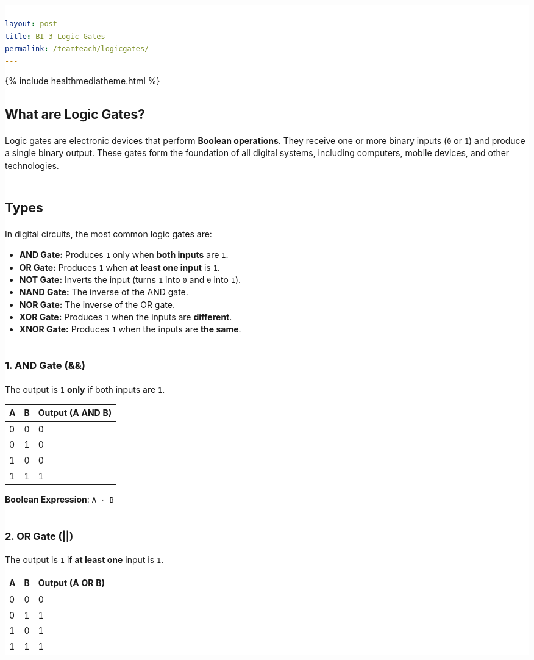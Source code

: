 ```yaml
---
layout: post
title: BI 3 Logic Gates
permalink: /teamteach/logicgates/
---
```

{% include healthmediatheme.html %}

## What are Logic Gates?
Logic gates are electronic devices that perform **Boolean operations**. They receive one or more binary inputs (`0` or `1`) and produce a single binary output. These gates form the foundation of all digital systems, including computers, mobile devices, and other technologies. 

---

## Types 
In digital circuits, the most common logic gates are:

- **AND Gate:** Produces `1` only when **both inputs** are `1`.
- **OR Gate:** Produces `1` when **at least one input** is `1`.
- **NOT Gate:** Inverts the input (turns `1` into `0` and `0` into `1`).
- **NAND Gate:** The inverse of the AND gate.
- **NOR Gate:** The inverse of the OR gate.
- **XOR Gate:** Produces `1` when the inputs are **different**.
- **XNOR Gate:** Produces `1` when the inputs are **the same**.

---

### 1. AND Gate (&&)
The output is `1` **only** if both inputs are `1`.

| A | B | Output (A AND B) |
|---|---|-----------------|
| 0 | 0 | 0 |
| 0 | 1 | 0 |
| 1 | 0 | 0 |
| 1 | 1 | 1 |

**Boolean Expression**: `A ⋅ B`

---

### 2. OR Gate (||)
The output is `1` if **at least one** input is `1`.

| A | B | Output (A OR B) |
|---|---|----------------|
| 0 | 0 | 0 |
| 0 | 1 | 1 |
| 1 | 0 | 1 |
| 1 | 1 | 1 |
